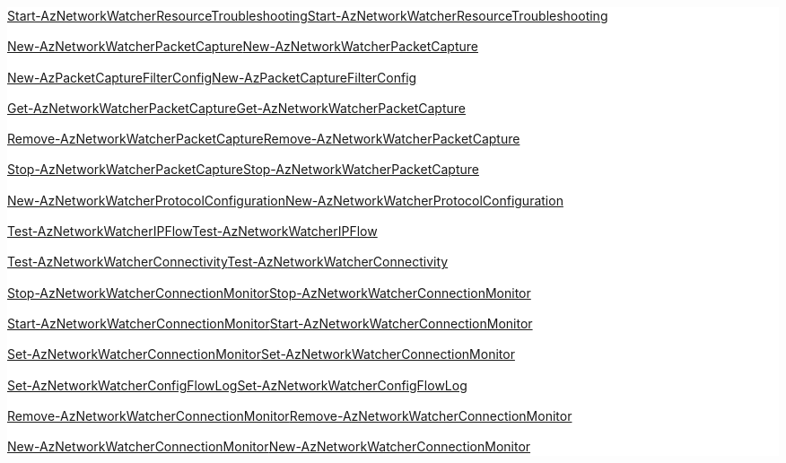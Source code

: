[<span data-ttu-id="58302-160">Start-AzNetworkWatcherResourceTroubleshooting</span><span class="sxs-lookup"><span data-stu-id="58302-160">Start-AzNetworkWatcherResourceTroubleshooting</span></span>](./Start-AzNetworkWatcherResourceTroubleshooting.md)

[<span data-ttu-id="58302-161">New-AzNetworkWatcherPacketCapture</span><span class="sxs-lookup"><span data-stu-id="58302-161">New-AzNetworkWatcherPacketCapture</span></span>](./New-AzNetworkWatcherPacketCapture.md)

[<span data-ttu-id="58302-162">New-AzPacketCaptureFilterConfig</span><span class="sxs-lookup"><span data-stu-id="58302-162">New-AzPacketCaptureFilterConfig</span></span>](./New-AzPacketCaptureFilterConfig.md)

[<span data-ttu-id="58302-163">Get-AzNetworkWatcherPacketCapture</span><span class="sxs-lookup"><span data-stu-id="58302-163">Get-AzNetworkWatcherPacketCapture</span></span>](./Get-AzNetworkWatcherPacketCapture.md)

[<span data-ttu-id="58302-164">Remove-AzNetworkWatcherPacketCapture</span><span class="sxs-lookup"><span data-stu-id="58302-164">Remove-AzNetworkWatcherPacketCapture</span></span>](./Remove-AzNetworkWatcherPacketCapture.md)

[<span data-ttu-id="58302-165">Stop-AzNetworkWatcherPacketCapture</span><span class="sxs-lookup"><span data-stu-id="58302-165">Stop-AzNetworkWatcherPacketCapture</span></span>](./Stop-AzNetworkWatcherPacketCapture.md)

[<span data-ttu-id="58302-166">New-AzNetworkWatcherProtocolConfiguration</span><span class="sxs-lookup"><span data-stu-id="58302-166">New-AzNetworkWatcherProtocolConfiguration</span></span>](./New-AzNetworkWatcherProtocolConfiguration.md)

[<span data-ttu-id="58302-167">Test-AzNetworkWatcherIPFlow</span><span class="sxs-lookup"><span data-stu-id="58302-167">Test-AzNetworkWatcherIPFlow</span></span>](./Test-AzNetworkWatcherIPFlow.md)

[<span data-ttu-id="58302-168">Test-AzNetworkWatcherConnectivity</span><span class="sxs-lookup"><span data-stu-id="58302-168">Test-AzNetworkWatcherConnectivity</span></span>](./Test-AzNetworkWatcherConnectivity.md)

[<span data-ttu-id="58302-169">Stop-AzNetworkWatcherConnectionMonitor</span><span class="sxs-lookup"><span data-stu-id="58302-169">Stop-AzNetworkWatcherConnectionMonitor</span></span>](./Stop-AzNetworkWatcherConnectionMonitor.md)

[<span data-ttu-id="58302-170">Start-AzNetworkWatcherConnectionMonitor</span><span class="sxs-lookup"><span data-stu-id="58302-170">Start-AzNetworkWatcherConnectionMonitor</span></span>](./Start-AzNetworkWatcherConnectionMonitor.md)

[<span data-ttu-id="58302-171">Set-AzNetworkWatcherConnectionMonitor</span><span class="sxs-lookup"><span data-stu-id="58302-171">Set-AzNetworkWatcherConnectionMonitor</span></span>](./Set-AzNetworkWatcherConnectionMonitor.md)

[<span data-ttu-id="58302-172">Set-AzNetworkWatcherConfigFlowLog</span><span class="sxs-lookup"><span data-stu-id="58302-172">Set-AzNetworkWatcherConfigFlowLog</span></span>](./Set-AzNetworkWatcherConfigFlowLog.md)

[<span data-ttu-id="58302-173">Remove-AzNetworkWatcherConnectionMonitor</span><span class="sxs-lookup"><span data-stu-id="58302-173">Remove-AzNetworkWatcherConnectionMonitor</span></span>](./Remove-AzNetworkWatcherConnectionMonitor.md)

[<span data-ttu-id="58302-174">New-AzNetworkWatcherConnectionMonitor</span><span class="sxs-lookup"><span data-stu-id="58302-174">New-AzNetworkWatcherConnectionMonitor</span></span>](./New-AzNetworkWatcherConnectionMonitor.md)
